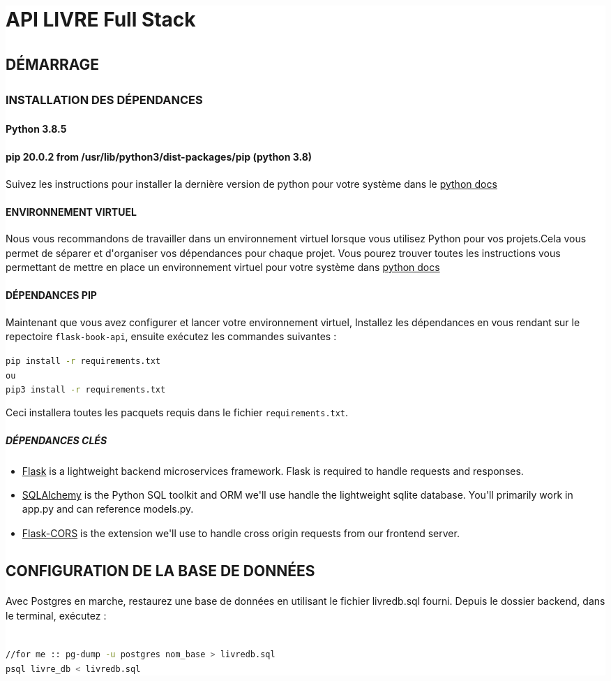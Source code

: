 # API LIVRE Full Stack

## DÉMARRAGE

### INSTALLATION DES DÉPENDANCES

#### Python 3.8.5

#### pip 20.0.2 from /usr/lib/python3/dist-packages/pip (python 3.8)

Suivez les instructions pour installer la dernière version de python pour votre système dans le [python docs](https://docs.python.org/3/using/unix.html#getting-and-installing-the-latest-version-of-python)

#### ENVIRONNEMENT VIRTUEL

Nous vous recommandons de travailler dans un environnement virtuel lorsque vous utilisez Python pour vos projets.Cela vous permet de séparer et d'organiser vos dépendances pour chaque projet. Vous pourez trouver toutes les instructions vous permettant de mettre en place un environnement virtuel pour votre système dans [python docs](https://packaging.python.org/guides/installing-using-pip-and-virtual-environments/)

#### DÉPENDANCES PIP

Maintenant que vous avez configurer et lancer votre environnement virtuel, Installez les dépendances en vous rendant sur le repectoire `flask-book-api`, ensuite exécutez les commandes suivantes :

```bash
pip install -r requirements.txt
ou
pip3 install -r requirements.txt
```

Ceci installera toutes les pacquets requis dans le fichier `requirements.txt`.

##### DÉPENDANCES CLÉS

- [Flask](http://flask.pocoo.org/) is a lightweight backend microservices framework. Flask is required to handle requests and responses.

- [SQLAlchemy](https://www.sqlalchemy.org/) is the Python SQL toolkit and ORM we'll use handle the lightweight sqlite database. You'll primarily work in app.py and can reference models.py.

- [Flask-CORS](https://flask-cors.readthedocs.io/en/latest/#) is the extension we'll use to handle cross origin requests from our frontend server.

## CONFIGURATION DE LA BASE DE DONNÉES

Avec Postgres en marche, restaurez une base de données en utilisant le fichier livredb.sql fourni. Depuis le dossier backend, dans le terminal, exécutez :

```bash

//for me :: pg-dump -u postgres nom_base > livredb.sql
psql livre_db < livredb.sql
```
